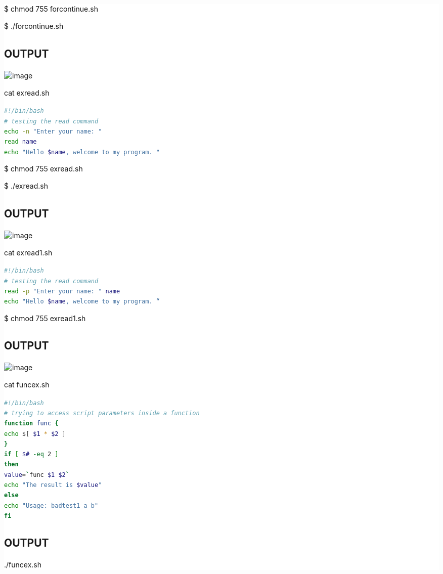  
$ chmod 755 forcontinue.sh
 
$ ./forcontinue.sh 
## OUTPUT
<img width="652" height="160" alt="image" src="https://github.com/user-attachments/assets/c9d8b4d7-aecd-4e53-bece-78d4be7308fb" />

 
cat exread.sh 
```bash
#!/bin/bash
# testing the read command
echo -n "Enter your name: "
read name
echo "Hello $name, welcome to my program. "
 ```
 
$ chmod 755 exread.sh 
 
$ ./exread.sh 
## OUTPUT

<img width="652" height="160" alt="image" src="https://github.com/user-attachments/assets/3764478b-435e-4cdb-9ae5-b09b94a6657b" />



 cat exread1.sh
```bash
#!/bin/bash
# testing the read command
read -p "Enter your name: " name
echo "Hello $name, welcome to my program. “
``` 
$ chmod 755 exread1.sh 

## OUTPUT

<img width="652" height="120" alt="image" src="https://github.com/user-attachments/assets/27c6e73e-207b-45c0-ac00-a1c0213f5190" />

 
cat funcex.sh
```bash
#!/bin/bash
# trying to access script parameters inside a function
function func {
echo $[ $1 * $2 ]
}
if [ $# -eq 2 ]
then
value=`func $1 $2`
echo "The result is $value"
else
echo "Usage: badtest1 a b"
fi
```
## OUTPUT
 ./funcex.sh 
 